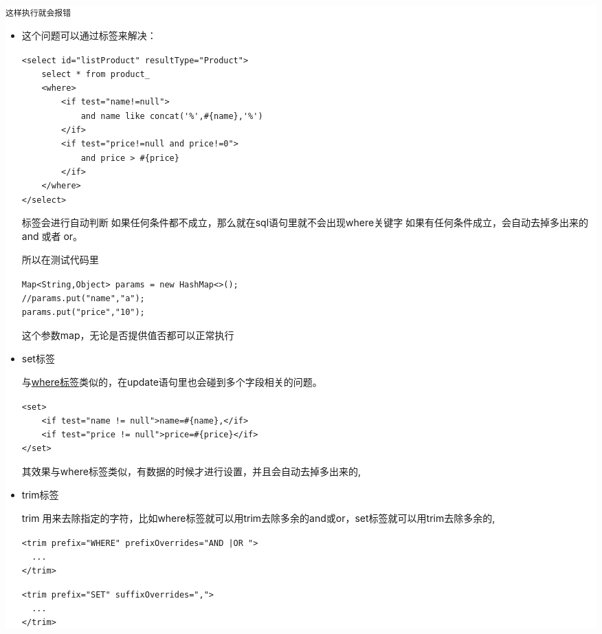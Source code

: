     这样执行就会报错

  - 这个问题可以通过<where>标签来解决：

    ```
    <select id="listProduct" resultType="Product">
    	select * from product_
    	<where>
    		<if test="name!=null">
    			and name like concat('%',#{name},'%')
    		</if>		 	
    		<if test="price!=null and price!=0">
    			and price > #{price}
    		</if>	
    	</where>	 	
    </select>
    ```

    <where>标签会进行自动判断
    如果任何条件都不成立，那么就在sql语句里就不会出现where关键字
    如果有任何条件成立，会自动去掉多出来的 and 或者 or。

    所以在测试代码里

    ```
    Map<String,Object> params = new HashMap<>(); 
    //params.put("name","a");
    params.put("price","10");
    ```

    这个参数map，无论是否提供值否都可以正常执行

  - set标签

    与[where标签](http://how2j.cn/k/mybatis/mybatis-where/1114.html#step4271)类似的，在update语句里也会碰到多个字段相关的问题。

    ```
    <set>
    	<if test="name != null">name=#{name},</if>
    	<if test="price != null">price=#{price}</if>
    </set>
    ```

    其效果与where标签类似，有数据的时候才进行设置，并且会自动去掉多出来的,

  - trim标签

    trim 用来去除指定的字符，比如where标签就可以用trim去除多余的and或or，set标签就可以用trim去除多余的,

    ```
    <trim prefix="WHERE" prefixOverrides="AND |OR ">
      ... 
    </trim>
    ```

    ```
    <trim prefix="SET" suffixOverrides=",">
      ...
    </trim>
    ```
